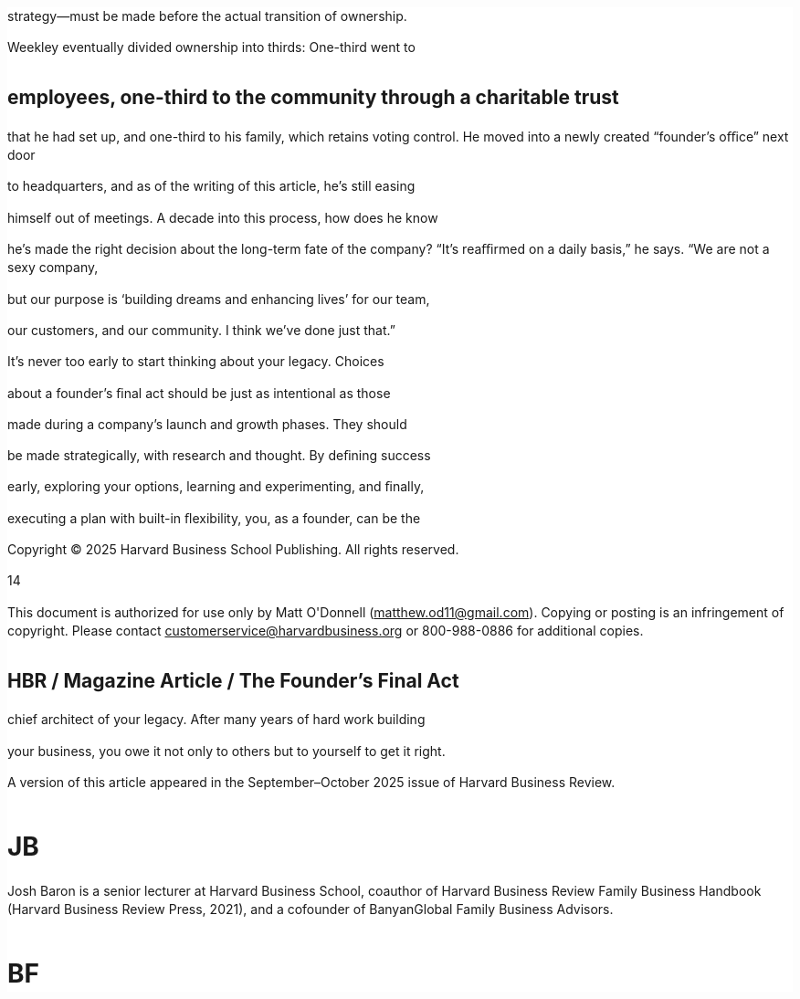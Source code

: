 strategy—must be made before the actual transition of ownership.

Weekley eventually divided ownership into thirds: One-third went to

## employees, one-third to the community through a charitable trust

that he had set up, and one-third to his family, which retains voting control. He moved into a newly created “founder’s oﬃce” next door

to headquarters, and as of the writing of this article, he’s still easing

himself out of meetings. A decade into this process, how does he know

he’s made the right decision about the long-term fate of the company? “It’s reaﬃrmed on a daily basis,” he says. “We are not a sexy company,

but our purpose is ‘building dreams and enhancing lives’ for our team,

our customers, and our community. I think we’ve done just that.”

It’s never too early to start thinking about your legacy. Choices

about a founder’s ﬁnal act should be just as intentional as those

made during a company’s launch and growth phases. They should

be made strategically, with research and thought. By deﬁning success

early, exploring your options, learning and experimenting, and ﬁnally,

executing a plan with built-in ﬂexibility, you, as a founder, can be the

Copyright © 2025 Harvard Business School Publishing. All rights reserved.

14

This document is authorized for use only by Matt O'Donnell (matthew.od11@gmail.com). Copying or posting is an infringement of copyright. Please contact customerservice@harvardbusiness.org or 800-988-0886 for additional copies.

## HBR / Magazine Article / The Founder’s Final Act

chief architect of your legacy. After many years of hard work building

your business, you owe it not only to others but to yourself to get it right.

A version of this article appeared in the September–October 2025 issue of Harvard Business Review.

# JB

Josh Baron is a senior lecturer at Harvard Business School, coauthor of Harvard Business Review Family Business Handbook (Harvard Business Review Press, 2021), and a cofounder of BanyanGlobal Family Business Advisors.

# BF
